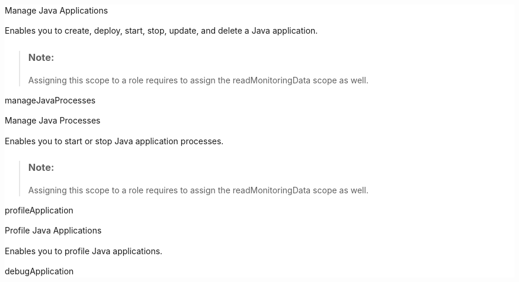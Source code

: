 </td>
<td valign="top">

Manage Java Applications

</td>
<td valign="top">

Enables you to create, deploy, start, stop, update, and delete a Java application.

> ### Note:  
> Assigning this scope to a role requires to assign the readMonitoringData scope as well.



</td>
</tr>
<tr>
<td valign="top">

manageJavaProcesses

</td>
<td valign="top">

Manage Java Processes

</td>
<td valign="top">

Enables you to start or stop Java application processes.

> ### Note:  
> Assigning this scope to a role requires to assign the readMonitoringData scope as well.



</td>
</tr>
<tr>
<td valign="top">

profileApplication

</td>
<td valign="top">

Profile Java Applications

</td>
<td valign="top">

Enables you to profile Java applications.

</td>
</tr>
<tr>
<td valign="top">

debugApplication

</td>
<td valign="top">
